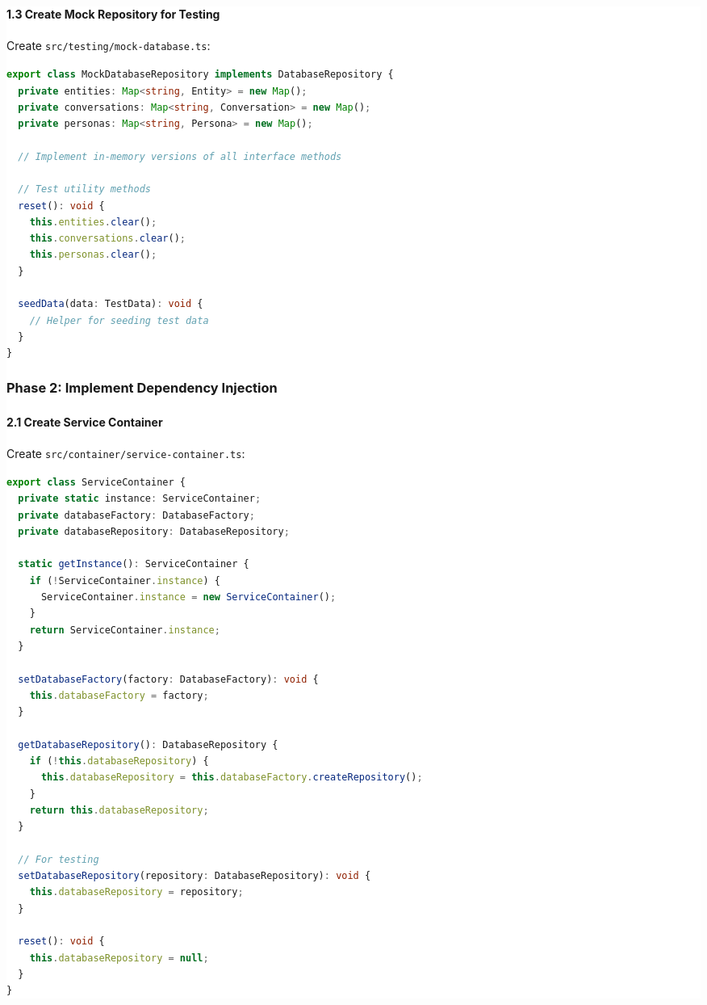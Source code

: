 #### 1.3 Create Mock Repository for Testing
Create `src/testing/mock-database.ts`:
```typescript
export class MockDatabaseRepository implements DatabaseRepository {
  private entities: Map<string, Entity> = new Map();
  private conversations: Map<string, Conversation> = new Map();
  private personas: Map<string, Persona> = new Map();
  
  // Implement in-memory versions of all interface methods
  
  // Test utility methods
  reset(): void {
    this.entities.clear();
    this.conversations.clear();
    this.personas.clear();
  }
  
  seedData(data: TestData): void {
    // Helper for seeding test data
  }
}
```

### Phase 2: Implement Dependency Injection

#### 2.1 Create Service Container
Create `src/container/service-container.ts`:
```typescript
export class ServiceContainer {
  private static instance: ServiceContainer;
  private databaseFactory: DatabaseFactory;
  private databaseRepository: DatabaseRepository;
  
  static getInstance(): ServiceContainer {
    if (!ServiceContainer.instance) {
      ServiceContainer.instance = new ServiceContainer();
    }
    return ServiceContainer.instance;
  }
  
  setDatabaseFactory(factory: DatabaseFactory): void {
    this.databaseFactory = factory;
  }
  
  getDatabaseRepository(): DatabaseRepository {
    if (!this.databaseRepository) {
      this.databaseRepository = this.databaseFactory.createRepository();
    }
    return this.databaseRepository;
  }
  
  // For testing
  setDatabaseRepository(repository: DatabaseRepository): void {
    this.databaseRepository = repository;
  }
  
  reset(): void {
    this.databaseRepository = null;
  }
}
```
